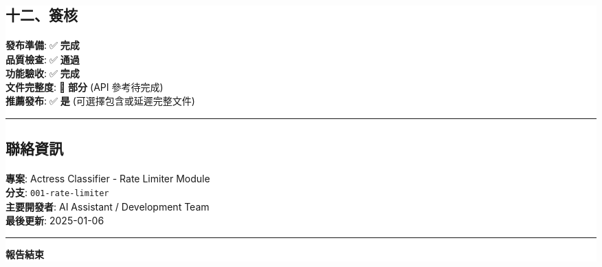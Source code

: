 
## 十二、簽核

**發布準備**: ✅ **完成**  
**品質檢查**: ✅ **通過**  
**功能驗收**: ✅ **完成**  
**文件完整度**: 🚧 **部分** (API 參考待完成)  
**推薦發布**: ✅ **是** (可選擇包含或延遲完整文件)

---

## 聯絡資訊

**專案**: Actress Classifier - Rate Limiter Module  
**分支**: `001-rate-limiter`  
**主要開發者**: AI Assistant / Development Team  
**最後更新**: 2025-01-06

---

**報告結束**
